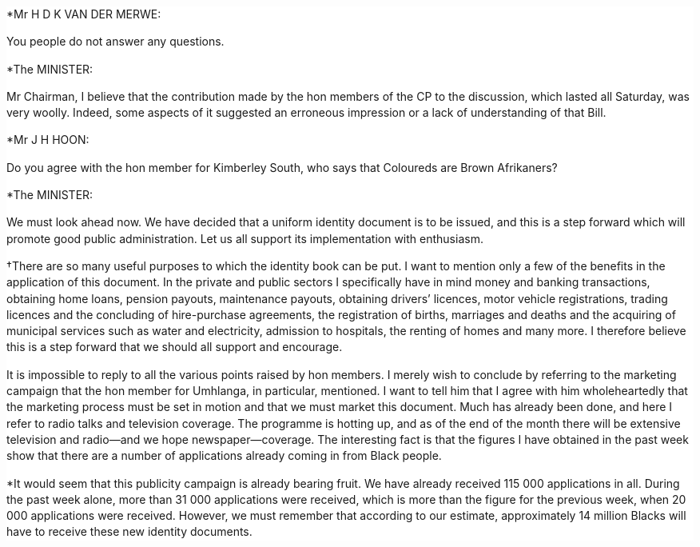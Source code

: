 <speech by="#van_der_merwe">

<from>*Mr <person refersTo="hansard_za">H D K VAN DER MERWE</person>:</from>

<p>You people do not answer any questions.</p>

</speech>

<speech by="#minister">

<from>*The <person refersTo="hansard_za">MINISTER</person>:</from>

<p>Mr Chairman, I believe that the contribution made by the hon members of the CP to the discussion, which lasted all Saturday, was very woolly. Indeed, some aspects of it suggested an erroneous impression or a lack of understanding of that Bill.</p>

</speech>

<speech by="#hoon">

<from>*Mr <person refersTo="hansard_za">J H HOON</person>:</from>

<p>Do you agree with the hon member for Kimberley South, who says that Coloureds are Brown Afrikaners?</p>

</speech>

<speech by="#minister">

<from>*The <person refersTo="hansard_za">MINISTER</person>:</from>

<p>We must look ahead now. We have decided that a uniform identity document is to be issued, and this is a step forward which will promote good public administration. Let us all support its implementation with enthusiasm.</p>

<p>&#x2020;There are so many useful purposes to which the identity book can be put. I want to mention only a few of the benefits in the application of this document. In the private and public sectors I specifically have in mind money and banking transactions, obtaining home loans, pension payouts, maintenance payouts, obtaining drivers&#x2019; licences, motor <span class="col_9373-9374" refersTo="page_0040"/>vehicle registrations, trading licences and the concluding of hire-purchase agreements, the registration of births, marriages and deaths and the acquiring of municipal services such as water and electricity, admission to hospitals, the renting of homes and many more. I therefore believe this is a step forward that we should all support and encourage.</p>

<p>It is impossible to reply to all the various points raised by hon members. I merely wish to conclude by referring to the marketing campaign that the hon member for Umhlanga, in particular, mentioned. I want to tell him that I agree with him wholeheartedly that the marketing process must be set in motion and that we must market this document. Much has already been done, and here I refer to radio talks and television coverage. The programme is hotting up, and as of the end of the month there will be extensive television and radio&#x2014;and we hope newspaper&#x2014;coverage. The interesting fact is that the figures I have obtained in the past week show that there are a number of applications already coming in from Black people.</p>

<p>*It would seem that this publicity campaign is already bearing fruit. We have already received 115 000 applications in all. During the past week alone, more than 31 000 applications were received, which is more than the figure for the previous week, when 20 000 applications were received. However, we must remember that according to our estimate, approximately 14 million Blacks will have to receive these new identity documents.</p>
